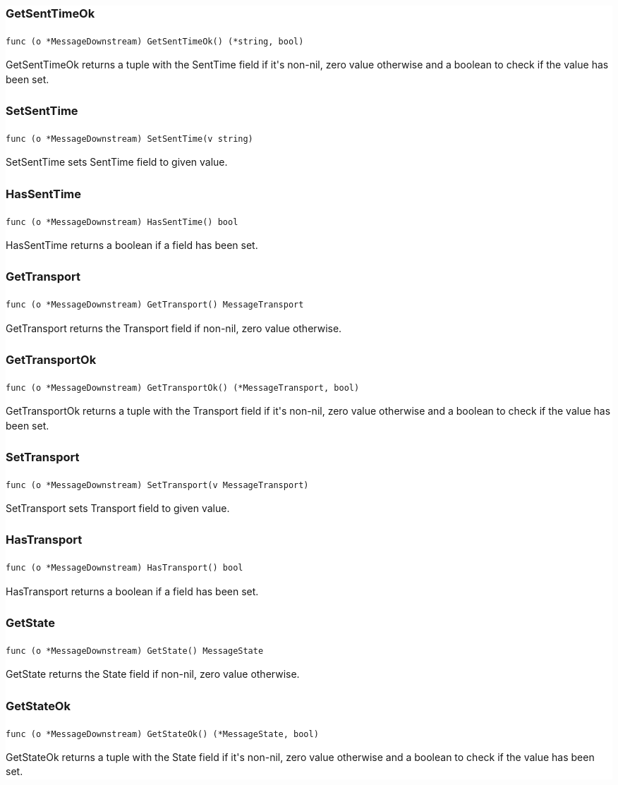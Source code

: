 ### GetSentTimeOk

`func (o *MessageDownstream) GetSentTimeOk() (*string, bool)`

GetSentTimeOk returns a tuple with the SentTime field if it's non-nil, zero value otherwise
and a boolean to check if the value has been set.

### SetSentTime

`func (o *MessageDownstream) SetSentTime(v string)`

SetSentTime sets SentTime field to given value.

### HasSentTime

`func (o *MessageDownstream) HasSentTime() bool`

HasSentTime returns a boolean if a field has been set.

### GetTransport

`func (o *MessageDownstream) GetTransport() MessageTransport`

GetTransport returns the Transport field if non-nil, zero value otherwise.

### GetTransportOk

`func (o *MessageDownstream) GetTransportOk() (*MessageTransport, bool)`

GetTransportOk returns a tuple with the Transport field if it's non-nil, zero value otherwise
and a boolean to check if the value has been set.

### SetTransport

`func (o *MessageDownstream) SetTransport(v MessageTransport)`

SetTransport sets Transport field to given value.

### HasTransport

`func (o *MessageDownstream) HasTransport() bool`

HasTransport returns a boolean if a field has been set.

### GetState

`func (o *MessageDownstream) GetState() MessageState`

GetState returns the State field if non-nil, zero value otherwise.

### GetStateOk

`func (o *MessageDownstream) GetStateOk() (*MessageState, bool)`

GetStateOk returns a tuple with the State field if it's non-nil, zero value otherwise
and a boolean to check if the value has been set.

